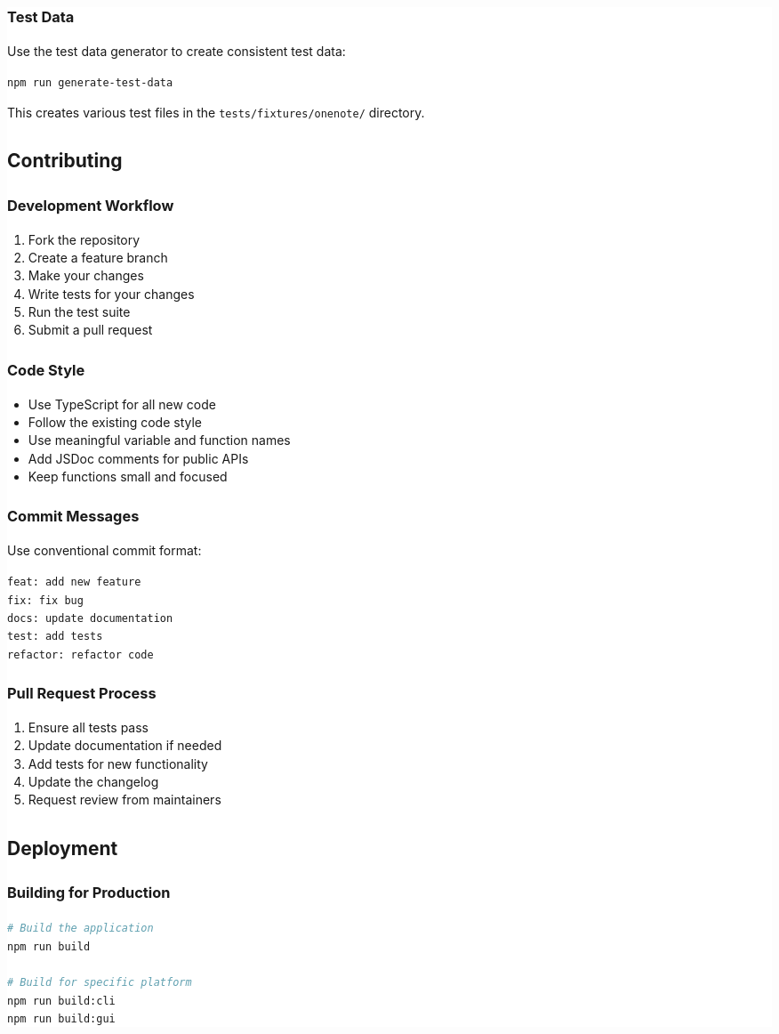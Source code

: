 ### Test Data
Use the test data generator to create consistent test data:

```bash
npm run generate-test-data
```

This creates various test files in the `tests/fixtures/onenote/` directory.

## Contributing

### Development Workflow
1. Fork the repository
2. Create a feature branch
3. Make your changes
4. Write tests for your changes
5. Run the test suite
6. Submit a pull request

### Code Style
- Use TypeScript for all new code
- Follow the existing code style
- Use meaningful variable and function names
- Add JSDoc comments for public APIs
- Keep functions small and focused

### Commit Messages
Use conventional commit format:
```
feat: add new feature
fix: fix bug
docs: update documentation
test: add tests
refactor: refactor code
```

### Pull Request Process
1. Ensure all tests pass
2. Update documentation if needed
3. Add tests for new functionality
4. Update the changelog
5. Request review from maintainers

## Deployment

### Building for Production
```bash
# Build the application
npm run build

# Build for specific platform
npm run build:cli
npm run build:gui
```
